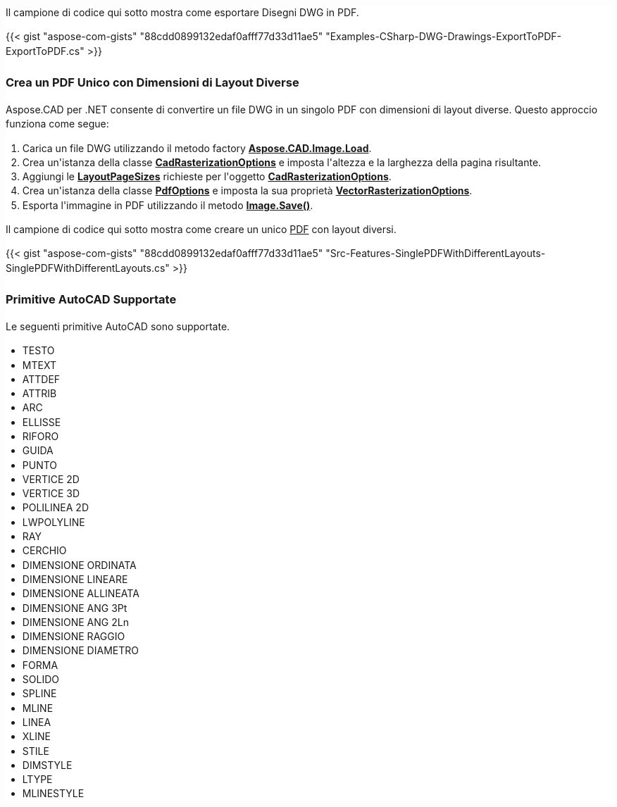 Il campione di codice qui sotto mostra come esportare Disegni DWG in PDF.

{{< gist "aspose-com-gists" "88cdd0899132edaf0afff77d33d11ae5" "Examples-CSharp-DWG-Drawings-ExportToPDF-ExportToPDF.cs" >}}

### **Crea un PDF Unico con Dimensioni di Layout Diverse**

Aspose.CAD per .NET consente di convertire un file DWG in un singolo PDF con dimensioni di layout diverse. Questo approccio funziona come segue:

1. Carica un file DWG utilizzando il metodo factory [**Aspose.CAD.Image.Load**](https://reference.aspose.com/cad/net/aspose.cad.image/load/methods/2).
1. Crea un'istanza della classe [**CadRasterizationOptions**](https://reference.aspose.com/cad/net/aspose.cad.imageoptions/cadrasterizationoptions) e imposta l'altezza e la larghezza della pagina risultante.
1. Aggiungi le [**LayoutPageSizes**](https://reference.aspose.com/cad/net/aspose.cad.imageoptions/vectorrasterizationoptions/properties/layoutpagesizes) richieste per l'oggetto [**CadRasterizationOptions**](https://reference.aspose.com/cad/net/aspose.cad.imageoptions/cadrasterizationoptions).
1. Crea un'istanza della classe [**PdfOptions**](https://reference.aspose.com/cad/net/aspose.cad.imageoptions/pdfoptions) e imposta la sua proprietà [**VectorRasterizationOptions**](https://reference.aspose.com/cad/net/aspose.cad.imageoptions/vectorrasterizationoptions/properties/index).
1. Esporta l'immagine in PDF utilizzando il metodo [**Image.Save()**](https://reference.aspose.com/cad/net/aspose.cad/image/methods/save/index).

Il campione di codice qui sotto mostra come creare un unico [PDF](https://docs.fileformat.com/pdf/) con layout diversi.

{{< gist "aspose-com-gists" "88cdd0899132edaf0afff77d33d11ae5" "Src-Features-SinglePDFWithDifferentLayouts-SinglePDFWithDifferentLayouts.cs" >}}

### **Primitive AutoCAD Supportate**

Le seguenti primitive AutoCAD sono supportate.

- TESTO
- MTEXT
- ATTDEF
- ATTRIB
- ARC
- ELLISSE
- RIFORO
- GUIDA
- PUNTO
- VERTICE 2D
- VERTICE 3D
- POLILINEA 2D
- LWPOLYLINE
- RAY
- CERCHIO
- DIMENSIONE ORDINATA
- DIMENSIONE LINEARE
- DIMENSIONE ALLINEATA
- DIMENSIONE ANG 3Pt
- DIMENSIONE ANG 2Ln
- DIMENSIONE RAGGIO
- DIMENSIONE DIAMETRO
- FORMA
- SOLIDO
- SPLINE
- MLINE
- LINEA
- XLINE
- STILE
- DIMSTYLE
- LTYPE
- MLINESTYLE